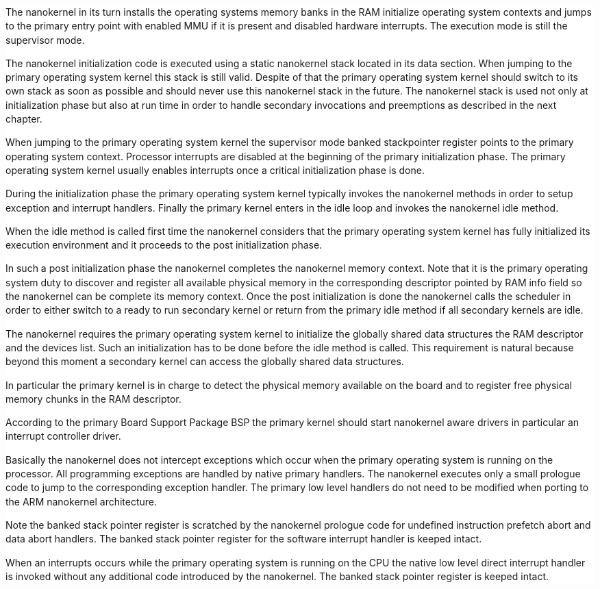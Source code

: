 The nanokernel in its turn installs the operating systems memory banks in the RAM initialize operating system contexts and jumps to the primary entry point with enabled MMU if it is present and disabled hardware interrupts. The execution mode is still the supervisor mode.

The nanokernel initialization code is executed using a static nanokernel stack located in its data section. When jumping to the primary operating system kernel this stack is still valid. Despite of that the primary operating system kernel should switch to its own stack as soon as possible and should never use this nanokernel stack in the future. The nanokernel stack is used not only at initialization phase but also at run time in order to handle secondary invocations and preemptions as described in the next chapter.

When jumping to the primary operating system kernel the supervisor mode banked stackpointer register points to the primary operating system context. Processor interrupts are disabled at the beginning of the primary initialization phase. The primary operating system kernel usually enables interrupts once a critical initialization phase is done.

During the initialization phase the primary operating system kernel typically invokes the nanokernel methods in order to setup exception and interrupt handlers. Finally the primary kernel enters in the idle loop and invokes the nanokernel idle method.

When the idle method is called first time the nanokernel considers that the primary operating system kernel has fully initialized its execution environment and it proceeds to the post initialization phase.

In such a post initialization phase the nanokernel completes the nanokernel memory context. Note that it is the primary operating system duty to discover and register all available physical memory in the corresponding descriptor pointed by RAM info field so the nanokernel can be complete its memory context. Once the post initialization is done the nanokernel calls the scheduler in order to either switch to a ready to run secondary kernel or return from the primary idle method if all secondary kernels are idle.

The nanokernel requires the primary operating system kernel to initialize the globally shared data structures the RAM descriptor and the devices list. Such an initialization has to be done before the idle method is called. This requirement is natural because beyond this moment a secondary kernel can access the globally shared data structures.

In particular the primary kernel is in charge to detect the physical memory available on the board and to register free physical memory chunks in the RAM descriptor.

According to the primary Board Support Package BSP the primary kernel should start nanokernel aware drivers in particular an interrupt controller driver.

Basically the nanokernel does not intercept exceptions which occur when the primary operating system is running on the processor. All programming exceptions are handled by native primary handlers. The nanokernel executes only a small prologue code to jump to the corresponding exception handler. The primary low level handlers do not need to be modified when porting to the ARM nanokernel architecture.

Note the banked stack pointer register is scratched by the nanokernel prologue code for undefined instruction prefetch abort and data abort handlers. The banked stack pointer register for the software interrupt handler is keeped intact.

When an interrupts occurs while the primary operating system is running on the CPU the native low level direct interrupt handler is invoked without any additional code introduced by the nanokernel. The banked stack pointer register is keeped intact.
